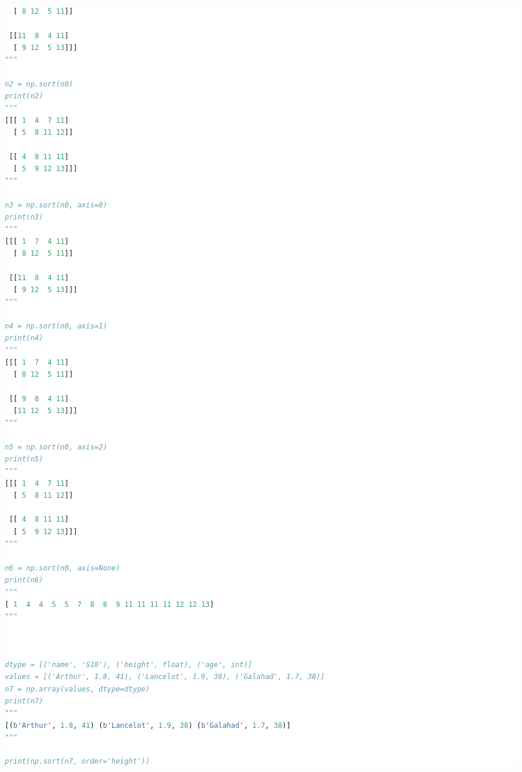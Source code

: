 ```Python
  [ 8 12  5 11]]

 [[11  8  4 11]
  [ 9 12  5 13]]]
"""

n2 = np.sort(n0)
print(n2)
"""
[[[ 1  4  7 11]
  [ 5  8 11 12]]

 [[ 4  8 11 11]
  [ 5  9 12 13]]]
"""

n3 = np.sort(n0, axis=0)
print(n3)
"""
[[[ 1  7  4 11]
  [ 8 12  5 11]]

 [[11  8  4 11]
  [ 9 12  5 13]]]
"""

n4 = np.sort(n0, axis=1)
print(n4)
"""
[[[ 1  7  4 11]
  [ 8 12  5 11]]

 [[ 9  8  4 11]
  [11 12  5 13]]]
"""

n5 = np.sort(n0, axis=2)
print(n5)
"""
[[[ 1  4  7 11]
  [ 5  8 11 12]]

 [[ 4  8 11 11]
  [ 5  9 12 13]]]
"""

n6 = np.sort(n0, axis=None)
print(n6)
"""
[ 1  4  4  5  5  7  8  8  9 11 11 11 11 12 12 13]
"""



dtype = [('name', 'S10'), ('height', float), ('age', int)]
values = [('Arthur', 1.8, 41), ('Lancelot', 1.9, 38), ('Galahad', 1.7, 38)]
n7 = np.array(values, dtype=dtype)
print(n7)
"""
[(b'Arthur', 1.8, 41) (b'Lancelot', 1.9, 38) (b'Galahad', 1.7, 38)]
"""

print(np.sort(n7, order='height'))
```